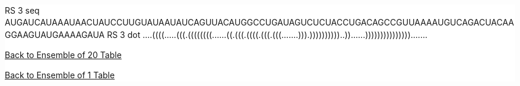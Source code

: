 
<tr>
<td markdown="span">RS 3 seq </td>
<td markdown="span"> AUGAUCAUAAAUAACUAUCCUUGUAUAAUAUCAGUUACAUGGCCUGAUAGUCUCUACCUGACAGCCGUUAAAAUGUCAGACUACAAGGAAGUAUGAAAAGAUA
</td>
</tr>


<tr>
<td markdown="span">RS 3 dot </td>
<td markdown="span"> ....((((.....(((.((((((((......((.(((.((((.(((.(((.......))).))))))))))..))......))))))))))))))).......
</td>
</tr>

</tbody>
</table>


</div>


[Back to Ensemble of 20 Table](../../display_436)

[Back to Ensemble of 1 Table](../../display_1533)
